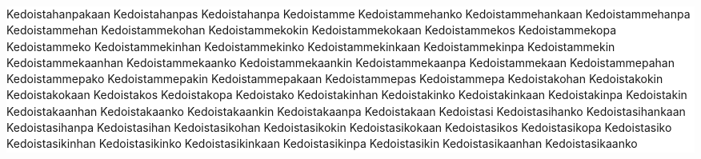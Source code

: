 Kedoistahanpakaan
Kedoistahanpas
Kedoistahanpa
Kedoistamme
Kedoistammehanko
Kedoistammehankaan
Kedoistammehanpa
Kedoistammehan
Kedoistammekohan
Kedoistammekokin
Kedoistammekokaan
Kedoistammekos
Kedoistammekopa
Kedoistammeko
Kedoistammekinhan
Kedoistammekinko
Kedoistammekinkaan
Kedoistammekinpa
Kedoistammekin
Kedoistammekaanhan
Kedoistammekaanko
Kedoistammekaankin
Kedoistammekaanpa
Kedoistammekaan
Kedoistammepahan
Kedoistammepako
Kedoistammepakin
Kedoistammepakaan
Kedoistammepas
Kedoistammepa
Kedoistakohan
Kedoistakokin
Kedoistakokaan
Kedoistakos
Kedoistakopa
Kedoistako
Kedoistakinhan
Kedoistakinko
Kedoistakinkaan
Kedoistakinpa
Kedoistakin
Kedoistakaanhan
Kedoistakaanko
Kedoistakaankin
Kedoistakaanpa
Kedoistakaan
Kedoistasi
Kedoistasihanko
Kedoistasihankaan
Kedoistasihanpa
Kedoistasihan
Kedoistasikohan
Kedoistasikokin
Kedoistasikokaan
Kedoistasikos
Kedoistasikopa
Kedoistasiko
Kedoistasikinhan
Kedoistasikinko
Kedoistasikinkaan
Kedoistasikinpa
Kedoistasikin
Kedoistasikaanhan
Kedoistasikaanko